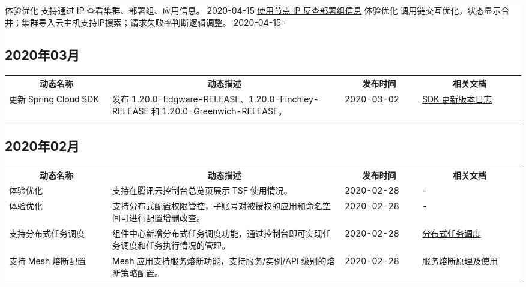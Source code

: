 </tr>
<tr>
<td>体验优化</td>
<td>支持通过 IP 查看集群、部署组、应用信息。</td>
<td>2020-04-15</td>
<td><a href="https://cloud.tencent.com/document/product/649/43488">使用节点 IP 反查部署组信息</a></td>
</tr>
<tr>
<td>体验优化</td>
<td>调用链交互优化，状态显示合并；集群导入云主机支持IP搜索；请求失败率判断逻辑调整。</td>
<td>2020-04-15</td>
<td>-</td>
</tr>
</table>

## 2020年03月
<table><tr>
<th width="20%">动态名称</th>
<th width="45%">动态描述</th>
<th width="15%">发布时间</th>
<th width="20%">相关文档</th>
</tr><tr>
<td>更新 Spring Cloud SDK</td>
<td>发布 1.20.0-Edgware-RELEASE、1.20.0-Finchley-RELEASE 和 1.20.0-Greenwich-RELEASE。</td>
<td>2020-03-02</td>
<td><a href="https://cloud.tencent.com/document/product/649/38982">SDK 更新版本日志</a></td>
</tr></table>


## 2020年02月
<table><tr>
<th width="20%">动态名称</th>
<th width="45%">动态描述</th>
<th width="15%">发布时间</th>
<th width="20%">相关文档</th>
</tr><tr>
<td>体验优化</td>
<td>支持在腾讯云控制台总览页展示 TSF 使用情况。</td>
<td>2020-02-28</td>
<td>-</td>
</tr><tr>
<td>体验优化</td>
<td>支持分布式配置权限管控，子账号对被授权的应用和命名空间可进行配置增删改查。</td>
<td>2020-02-28</td>
<td>-</td>
</tr><tr>
<td>支持分布式任务调度</td>
<td>组件中心新增分布式任务调度功能，通过控制台即可实现任务调度和任务执行情况的管理。</td>
<td>2020-02-28</td>
<td><a href="https://cloud.tencent.com/document/product/649/41400">分布式任务调度</a></td></tr><tr>
<td>支持 Mesh 熔断配置</td>
<td>Mesh 应用支持服务熔断功能，支持服务/实例/API 级别的熔断策略配置。</td>
<td>2020-02-28</td>
<td><a href="https://cloud.tencent.com/document/product/649/40580">服务熔断原理及使用</a></td>
</tr></table>
